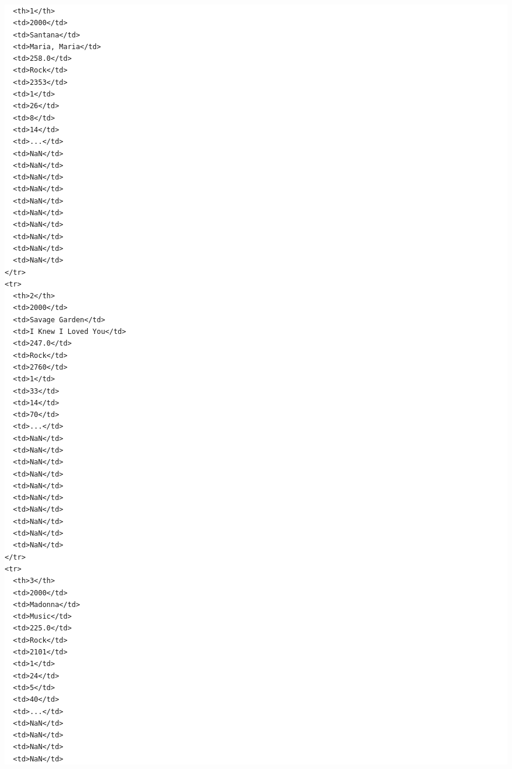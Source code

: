       <th>1</th>
      <td>2000</td>
      <td>Santana</td>
      <td>Maria, Maria</td>
      <td>258.0</td>
      <td>Rock</td>
      <td>2353</td>
      <td>1</td>
      <td>26</td>
      <td>8</td>
      <td>14</td>
      <td>...</td>
      <td>NaN</td>
      <td>NaN</td>
      <td>NaN</td>
      <td>NaN</td>
      <td>NaN</td>
      <td>NaN</td>
      <td>NaN</td>
      <td>NaN</td>
      <td>NaN</td>
      <td>NaN</td>
    </tr>
    <tr>
      <th>2</th>
      <td>2000</td>
      <td>Savage Garden</td>
      <td>I Knew I Loved You</td>
      <td>247.0</td>
      <td>Rock</td>
      <td>2760</td>
      <td>1</td>
      <td>33</td>
      <td>14</td>
      <td>70</td>
      <td>...</td>
      <td>NaN</td>
      <td>NaN</td>
      <td>NaN</td>
      <td>NaN</td>
      <td>NaN</td>
      <td>NaN</td>
      <td>NaN</td>
      <td>NaN</td>
      <td>NaN</td>
      <td>NaN</td>
    </tr>
    <tr>
      <th>3</th>
      <td>2000</td>
      <td>Madonna</td>
      <td>Music</td>
      <td>225.0</td>
      <td>Rock</td>
      <td>2101</td>
      <td>1</td>
      <td>24</td>
      <td>5</td>
      <td>40</td>
      <td>...</td>
      <td>NaN</td>
      <td>NaN</td>
      <td>NaN</td>
      <td>NaN</td>